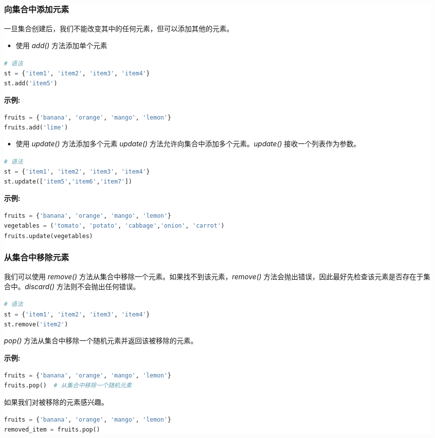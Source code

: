 ### 向集合中添加元素

一旦集合创建后，我们不能改变其中的任何元素，但可以添加其他的元素。

- 使用 _add()_ 方法添加单个元素

```py
# 语法
st = {'item1', 'item2', 'item3', 'item4'}
st.add('item5')
```

**示例:**

```py
fruits = {'banana', 'orange', 'mango', 'lemon'}
fruits.add('lime')
```

- 使用 _update()_ 方法添加多个元素
  _update()_ 方法允许向集合中添加多个元素。_update()_ 接收一个列表作为参数。

```py
# 语法
st = {'item1', 'item2', 'item3', 'item4'}
st.update(['item5','item6','item7'])
```

**示例:**

```py
fruits = {'banana', 'orange', 'mango', 'lemon'}
vegetables = ('tomato', 'potato', 'cabbage','onion', 'carrot')
fruits.update(vegetables)
```

### 从集合中移除元素

我们可以使用 _remove()_ 方法从集合中移除一个元素。如果找不到该元素，_remove()_ 方法会抛出错误，因此最好先检查该元素是否存在于集合中。_discard()_ 方法则不会抛出任何错误。

```py
# 语法
st = {'item1', 'item2', 'item3', 'item4'}
st.remove('item2')
```

_pop()_ 方法从集合中移除一个随机元素并返回该被移除的元素。

**示例:**

```py
fruits = {'banana', 'orange', 'mango', 'lemon'}
fruits.pop()  # 从集合中移除一个随机元素
```

如果我们对被移除的元素感兴趣。

```py
fruits = {'banana', 'orange', 'mango', 'lemon'}
removed_item = fruits.pop()
```
